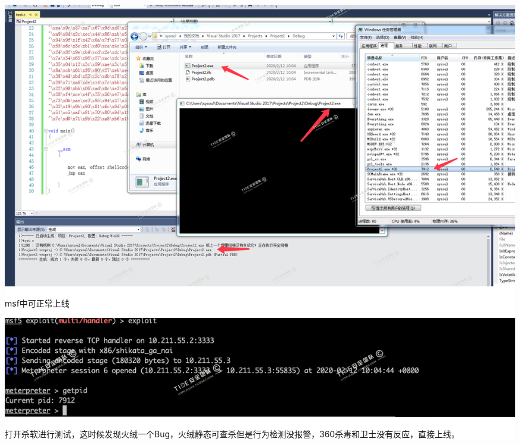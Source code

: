 ![e366a00ff14a12ee59065ca374cd1364](images/2020.03-bypass-03/15.png)

msf中可正常上线

![04f0f205dee64903383ddcdd71868fa4](images/2020.03-bypass-03/16.png)

打开杀软进行测试，这时候发现火绒一个Bug，火绒静态可查杀但是行为检测没报警，360杀毒和卫士没有反应，直接上线。
